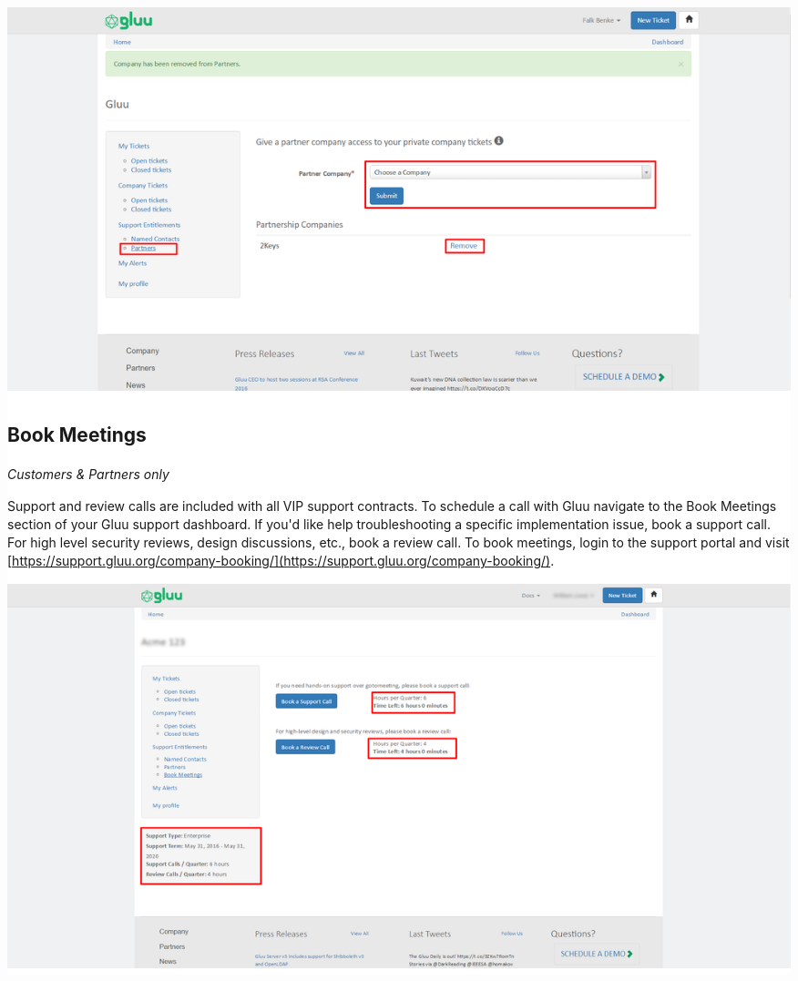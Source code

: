 ![image](../img/add-removing-partner-orgs.png)

## Book Meetings
*Customers & Partners only*

Support and review calls are included with all VIP support contracts. To schedule a call with Gluu navigate to the Book Meetings section of your Gluu support dashboard. If you'd like help troubleshooting a specific implementation issue, book a support call. For high level security reviews, design discussions, etc., book a review call. To book meetings, login to the support portal and visit [https://support.gluu.org/company-booking/](https://support.gluu.org/company-booking/). 

![image](../img/book-meetings.png)
